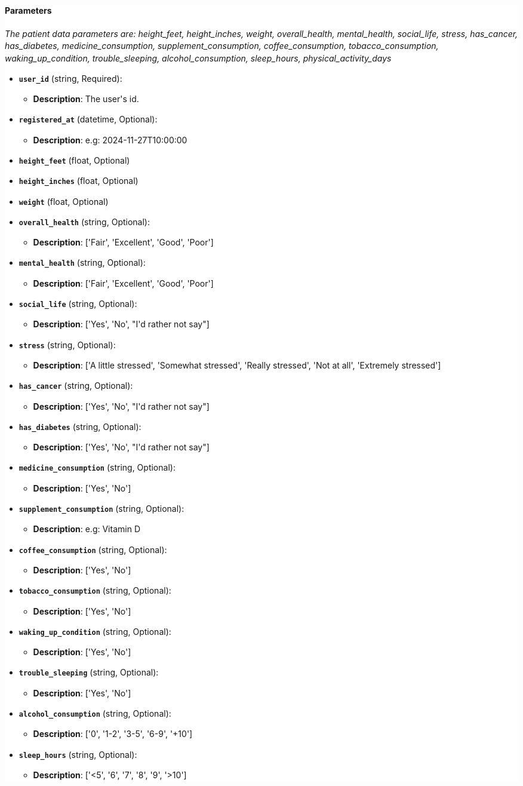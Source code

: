 #### Parameters

*The patient data parameters are: height_feet, height_inches, weight, overall_health, mental_health, social_life, stress, has_cancer, has_diabetes, medicine_consumption, supplement_consumption, coffee_consumption, tobacco_consumption, waking_up_condition, trouble_sleeping, alcohol_consumption, sleep_hours, physical_activity_days*

- **`user_id`** (string, Required): 
  - **Description**: The user's id.

- **`registered_at`** (datetime, Optional):
	- **Description**: e.g: 2024-11-27T10:00:00

- **`height_feet`** (float, Optional)

- **`height_inches`** (float, Optional)

- **`weight`** (float, Optional)

- **`overall_health`** (string, Optional):
	- **Description**: ['Fair', 'Excellent', 'Good', 'Poor']

- **`mental_health`** (string, Optional):
	- **Description**: ['Fair', 'Excellent', 'Good', 'Poor']

- **`social_life`** (string, Optional):
	- **Description**: ['Yes', 'No', "I'd rather not say"]

- **`stress`** (string, Optional):
	- **Description**: ['A little stressed', 'Somewhat stressed', 'Really stressed', 'Not at all', 'Extremely stressed']

- **`has_cancer`** (string, Optional):
	- **Description**: ['Yes', 'No', "I'd rather not say"]

- **`has_diabetes`** (string, Optional):
	- **Description**: ['Yes', 'No', "I'd rather not say"]

- **`medicine_consumption`** (string, Optional):
	- **Description**: ['Yes', 'No']

- **`supplement_consumption`** (string, Optional):
	- **Description**: e.g: Vitamin D

- **`coffee_consumption`** (string, Optional):
	- **Description**: ['Yes', 'No']

- **`tobacco_consumption`** (string, Optional):
	- **Description**: ['Yes', 'No']

- **`waking_up_condition`** (string, Optional):
	- **Description**: ['Yes', 'No']

- **`trouble_sleeping`** (string, Optional):
	- **Description**: ['Yes', 'No']

- **`alcohol_consumption`** (string, Optional):
	- **Description**: ['0', '1-2', '3-5', '6-9', '+10']

- **`sleep_hours`** (string, Optional):
	- **Description**: ['<5', '6', '7', '8', '9', '>10']
